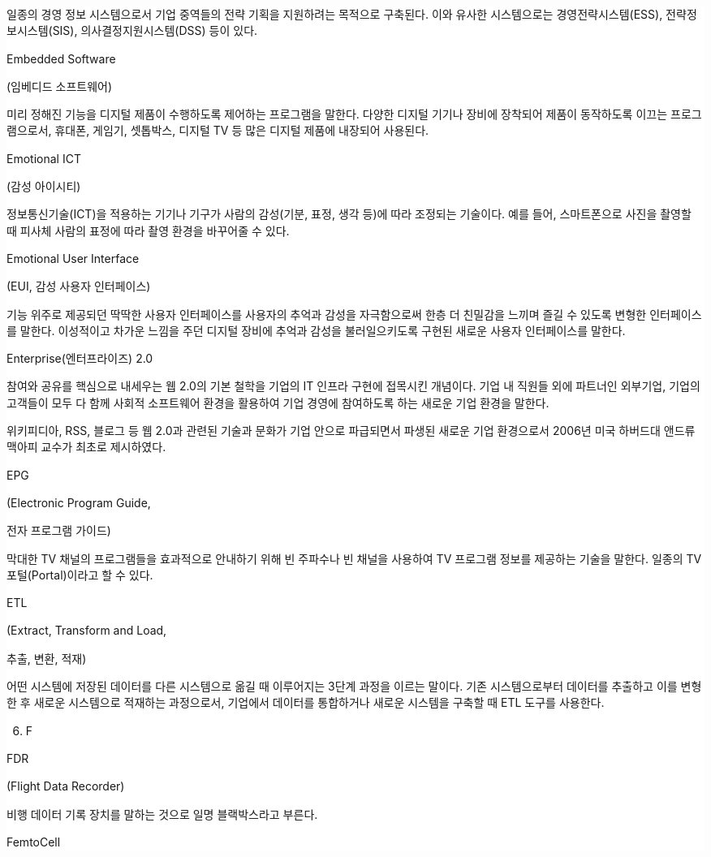  일종의 경영 정보 시스템으로서 기업 중역들의 전략 기획을 지원하려는 목적으로 구축된다. 이와 유사한 시스템으로는 경영전략시스템(ESS), 전략정보시스템(SIS), 의사결정지원시스템(DSS) 등이 있다.

Embedded Software

(임베디드 소프트웨어)

 미리 정해진 기능을 디지털 제품이 수행하도록 제어하는 프로그램을 말한다. 다양한 디지털 기기나 장비에 장착되어 제품이 동작하도록 이끄는 프로그램으로서, 휴대폰, 게임기, 셋톱박스, 디지털 TV 등 많은 디지털 제품에 내장되어 사용된다.


Emotional ICT

(감성 아이시티)

 정보통신기술(ICT)을 적용하는 기기나 기구가 사람의 감성(기분, 표정, 생각 등)에 따라 조정되는 기술이다. 예를 들어, 스마트폰으로 사진을 촬영할 때 피사체 사람의 표정에 따라 촬영 환경을 바꾸어줄 수 있다.

Emotional User Interface

(EUI, 감성 사용자 인터페이스)

 기능 위주로 제공되던 딱딱한 사용자 인터페이스를 사용자의 추억과 감성을 자극함으로써 한층 더 친밀감을 느끼며 즐길 수 있도록 변형한 인터페이스를 말한다. 이성적이고 차가운 느낌을 주던 디지털 장비에 추억과 감성을 불러일으키도록 구현된 새로운 사용자 인터페이스를 말한다.


Enterprise(엔터프라이즈) 2.0

 참여와 공유를 핵심으로 내세우는 웹 2.0의 기본 철학을 기업의 IT 인프라 구현에 접목시킨 개념이다. 기업 내 직원들 외에 파트너인 외부기업, 기업의 고객들이 모두 다 함께 사회적 소프트웨어 환경을 활용하여 기업 경영에 참여하도록 하는 새로운 기업 환경을 말한다.


 위키피디아, RSS, 블로그 등 웹 2.0과 관련된 기술과 문화가 기업 안으로 파급되면서 파생된 새로운 기업 환경으로서 2006년 미국 하버드대 앤드류 맥아피 교수가 최초로 제시하였다.

EPG

(Electronic Program Guide, 

전자 프로그램 가이드)

 막대한 TV 채널의 프로그램들을 효과적으로 안내하기 위해 빈 주파수나 빈 채널을 사용하여 TV 프로그램 정보를 제공하는 기술을 말한다. 일종의 TV 포털(Portal)이라고 할 수 있다.

ETL

(Extract, Transform and Load, 

추출, 변환, 적재)

 어떤 시스템에 저장된 데이터를 다른 시스템으로 옮길 때 이루어지는 3단계 과정을 이르는 말이다. 기존 시스템으로부터 데이터를 추출하고 이를 변형한 후 새로운 시스템으로 적재하는 과정으로서, 기업에서 데이터를 통합하거나 새로운 시스템을 구축할 때 ETL 도구를 사용한다.


6. F



FDR

(Flight Data Recorder)

비행 데이터 기록 장치를 말하는 것으로 일명 블랙박스라고 부른다.

FemtoCell
